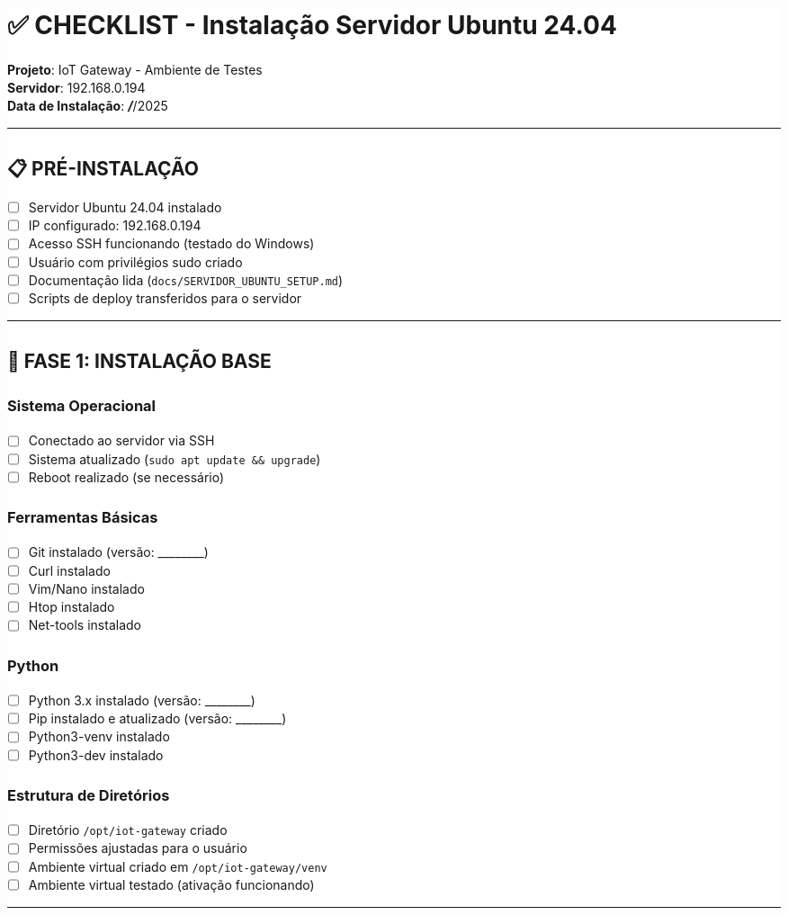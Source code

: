 # ✅ CHECKLIST - Instalação Servidor Ubuntu 24.04

**Projeto**: IoT Gateway - Ambiente de Testes  
**Servidor**: 192.168.0.194  
**Data de Instalação**: ___/___/2025

---

## 📋 PRÉ-INSTALAÇÃO

- [ ] Servidor Ubuntu 24.04 instalado
- [ ] IP configurado: 192.168.0.194
- [ ] Acesso SSH funcionando (testado do Windows)
- [ ] Usuário com privilégios sudo criado
- [ ] Documentação lida (`docs/SERVIDOR_UBUNTU_SETUP.md`)
- [ ] Scripts de deploy transferidos para o servidor

---

## 🚀 FASE 1: INSTALAÇÃO BASE

### Sistema Operacional

- [ ] Conectado ao servidor via SSH
- [ ] Sistema atualizado (`sudo apt update && upgrade`)
- [ ] Reboot realizado (se necessário)

### Ferramentas Básicas

- [ ] Git instalado (versão: ________)
- [ ] Curl instalado
- [ ] Vim/Nano instalado
- [ ] Htop instalado
- [ ] Net-tools instalado

### Python

- [ ] Python 3.x instalado (versão: ________)
- [ ] Pip instalado e atualizado (versão: ________)
- [ ] Python3-venv instalado
- [ ] Python3-dev instalado

### Estrutura de Diretórios

- [ ] Diretório `/opt/iot-gateway` criado
- [ ] Permissões ajustadas para o usuário
- [ ] Ambiente virtual criado em `/opt/iot-gateway/venv`
- [ ] Ambiente virtual testado (ativação funcionando)

---
